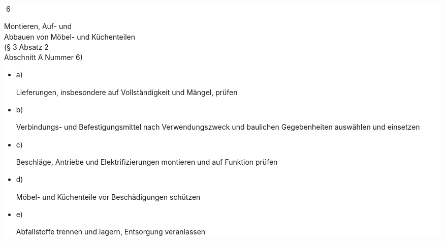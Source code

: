 </td>

</tr>

<tr>

<td style="border-right: 0.5pt solid ; " align="center" valign="top" charoff="50">

 6

</td>

<td style="border-right: 0.5pt solid ; " align="left" valign="top" charoff="50">

Montieren, Auf- und  
Abbauen von Möbel- und Küchenteilen  
(§ 3 Absatz 2  
Abschnitt A Nummer 6)

</td>

<td style="border-right: 0.5pt solid ; border-bottom: 0.5pt solid ; " align="left" valign="top" charoff="50">

  - a)
    
    <div style="">
    
    Lieferungen, insbesondere auf Vollständigkeit und Mängel, prüfen
    
    </div>

  - b)
    
    <div style="">
    
    Verbindungs- und Befestigungsmittel nach Verwendungszweck und
    baulichen Gegebenheiten auswählen und einsetzen
    
    </div>

  - c)
    
    <div style="">
    
    Beschläge, Antriebe und Elektrifizierungen montieren und auf
    Funktion prüfen
    
    </div>

  - d)
    
    <div style="">
    
    Möbel- und Küchenteile vor Beschädigungen schützen
    
    </div>

  - e)
    
    <div style="">
    
    Abfallstoffe trennen und lagern, Entsorgung veranlassen
    
